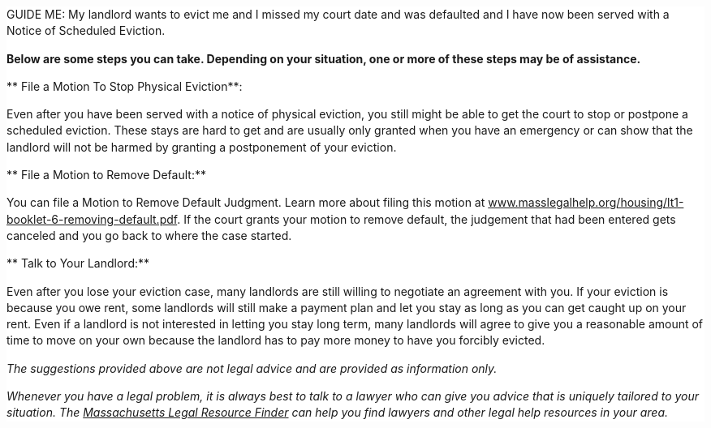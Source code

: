 







GUIDE ME: My landlord wants to evict me and I missed my court date and
was defaulted and I have now been served with a Notice of Scheduled
Eviction.



**Below are some steps you can take.  Depending on your
situation, one or more of these steps may be of
assistance.**



** File a Motion To Stop Physical Eviction**:



Even after you have been served with a notice of physical eviction, you
still might be able to get the court to stop or postpone a scheduled
eviction. These stays are hard to get and are usually only granted when
you have an emergency or can show that the landlord will not be harmed
by granting a postponement of your eviction.



** File a Motion to Remove Default:**



You can file a Motion to Remove Default Judgment. Learn more about
filing this motion at
www.masslegalhelp.org/housing/lt1-booklet-6-removing-default.pdf. If the
court grants your motion to remove default, the judgement that had been
entered gets canceled and you go back to where the case
started.



** Talk to Your Landlord:**



Even after you lose your eviction case, many landlords are still
willing to negotiate an agreement with you. If your eviction is because
you owe rent, some landlords will still make a payment plan and let you
stay as long as you can get caught up on your rent. Even if a landlord
is not interested in letting you stay long term, many landlords will
agree to give you a reasonable amount of time to move on your own
because the landlord has to pay more money to have you forcibly
evicted.





*The suggestions provided above are not legal advice and are provided
as information only.*



*Whenever you have a legal problem, it is always best to talk to a
lawyer who can give you advice that is uniquely tailored to your
situation. The [Massachusetts Legal Resource Finder](https://masslrf.org/) can
help you find lawyers and other legal help resources in your
area.*
